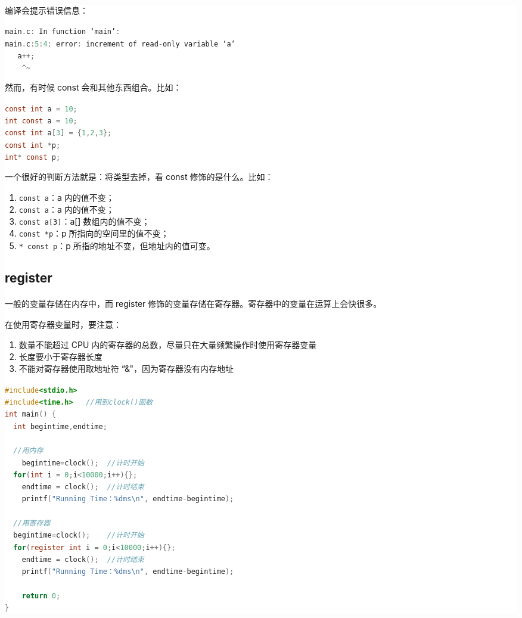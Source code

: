 编译会提示错误信息：

```c
main.c: In function ‘main’:
main.c:5:4: error: increment of read-only variable ‘a’
   a++;
    ^~
```

然而，有时候 const 会和其他东西组合。比如：

```c
const int a = 10;
int const a = 10;
const int a[3] = {1,2,3};
const int *p;
int* const p; 
```

一个很好的判断方法就是：将类型去掉，看 const 修饰的是什么。比如：

1. `const a`：a 内的值不变；
2. `const a`：a 内的值不变；
3. `const a[3]`：a[] 数组内的值不变；
4. `const *p`：p 所指向的空间里的值不变；
5. `* const p`：p 所指的地址不变，但地址内的值可变。

## register

一般的变量存储在内存中，而 register 修饰的变量存储在寄存器。寄存器中的变量在运算上会快很多。

在使用寄存器变量时，要注意：

1. 数量不能超过 CPU 内的寄存器的总数，尽量只在大量频繁操作时使用寄存器变量
2. 长度要小于寄存器长度
3. 不能对寄存器使用取地址符 “&"，因为寄存器没有内存地址

```c
#include<stdio.h>
#include<time.h>   //用到clock()函数
int main() {
  int begintime,endtime;

  //用内存
	begintime=clock();	//计时开始
  for(int i = 0;i<10000;i++){};
	endtime = clock();	//计时结束
	printf("Running Time：%dms\n", endtime-begintime);

  //用寄存器
  begintime=clock();	//计时开始
  for(register int i = 0;i<10000;i++){};
	endtime = clock();	//计时结束
	printf("Running Time：%dms\n", endtime-begintime);

	return 0;
}
```

